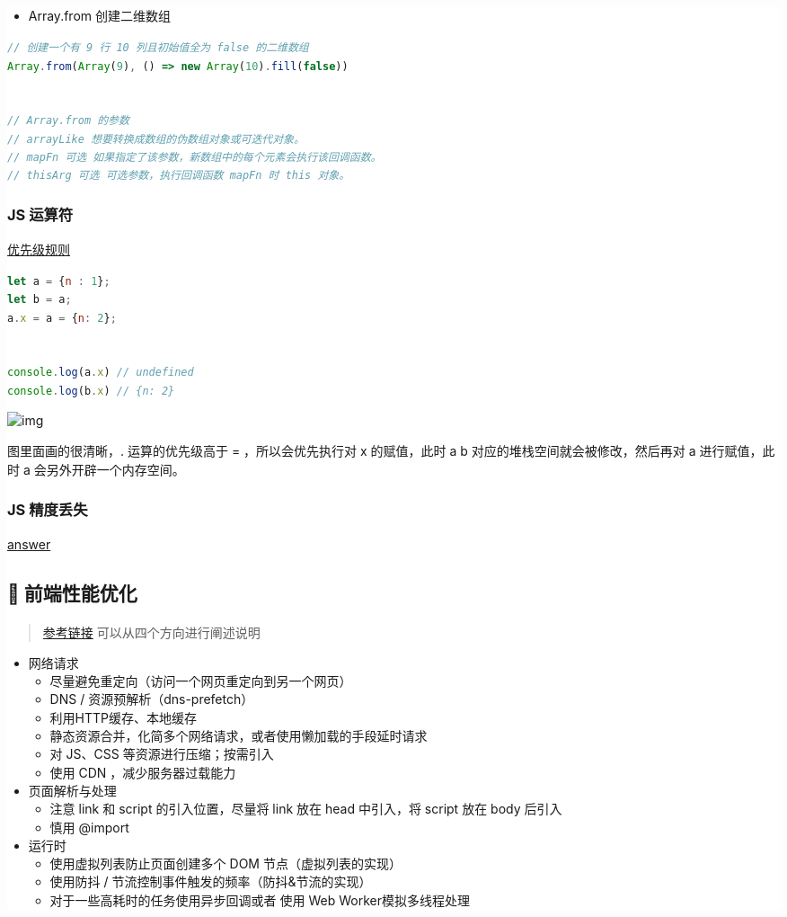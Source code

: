 ```js
```

- Array.from 创建二维数组

```js
// 创建一个有 9 行 10 列且初始值全为 false 的二维数组
Array.from(Array(9), () => new Array(10).fill(false))


// Array.from 的参数
// arrayLike 想要转换成数组的伪数组对象或可迭代对象。
// mapFn 可选 如果指定了该参数，新数组中的每个元素会执行该回调函数。
// thisArg 可选 可选参数，执行回调函数 mapFn 时 this 对象。
```



### JS 运算符

[优先级规则](https://www.cainiaojc.com/javascript/operator_precedence.html)

```js
let a = {n : 1};
let b = a;
a.x = a = {n: 2};


console.log(a.x) // undefined
console.log(b.x) // {n: 2}
```



![img](https://img-blog.csdn.net/20181017162857161?watermark/2/text/aHR0cHM6Ly9ibG9nLmNzZG4ubmV0L214MTg1MTkxNDI4NjQ=/font/5a6L5L2T/fontsize/400/fill/I0JBQkFCMA==/dissolve/70)

图里面画的很清晰，. 运算的优先级高于 = ，所以会优先执行对 x 的赋值，此时 a b 对应的堆栈空间就会被修改，然后再对 a 进行赋值，此时 a 会另外开辟一个内存空间。





### JS 精度丢失

[answer](https://juejin.cn/post/6844903630185693192)









## :no_good: 前端性能优化

> [参考链接](https://blog.51cto.com/u_15098009/2612150) 可以从四个方向进行阐述说明

- 网络请求
  - 尽量避免重定向（访问一个网页重定向到另一个网页）
  - DNS / 资源预解析（dns-prefetch）
  - 利用HTTP缓存、本地缓存
  - 静态资源合并，化简多个网络请求，或者使用懒加载的手段延时请求
  - 对 JS、CSS 等资源进行压缩；按需引入
  - 使用 CDN ，减少服务器过载能力
- 页面解析与处理
  - 注意 link 和 script 的引入位置，尽量将 link 放在 head 中引入，将 script 放在 body 后引入
  - 慎用 @import 
- 运行时
  - 使用虚拟列表防止页面创建多个 DOM 节点（虚拟列表的实现）
  - 使用防抖 / 节流控制事件触发的频率（防抖&节流的实现）
  - 对于一些高耗时的任务使用异步回调或者 使用 Web Worker模拟多线程处理
